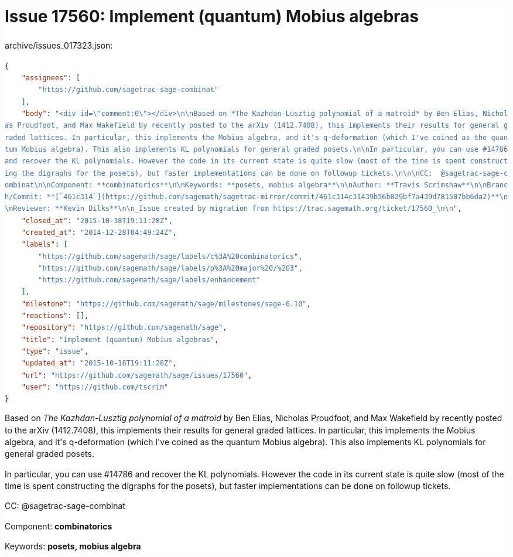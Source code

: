 # Issue 17560: Implement (quantum) Mobius algebras

archive/issues_017323.json:
```json
{
    "assignees": [
        "https://github.com/sagetrac-sage-combinat"
    ],
    "body": "<div id=\"comment:0\"></div>\n\nBased on *The Kazhdan-Lusztig polynomial of a matroid* by Ben Elias, Nicholas Proudfoot, and Max Wakefield by recently posted to the arXiv (1412.7408), this implements their results for general graded lattices. In particular, this implements the Mobius algebra, and it's q-deformation (which I've coined as the quantum Mobius algebra). This also implements KL polynomials for general graded posets.\n\nIn particular, you can use #14786 and recover the KL polynomials. However the code in its current state is quite slow (most of the time is spent constructing the digraphs for the posets), but faster implementations can be done on followup tickets.\n\n\nCC:  @sagetrac-sage-combinat\n\nComponent: **combinatorics**\n\nKeywords: **posets, mobius algebra**\n\nAuthor: **Travis Scrimshaw**\n\nBranch/Commit: **[`461c314`](https://github.com/sagemath/sagetrac-mirror/commit/461c314c31439b56b829bf7a439d781507bb6da2)**\n\nReviewer: **Kevin Dilks**\n\n_Issue created by migration from https://trac.sagemath.org/ticket/17560_\n\n",
    "closed_at": "2015-10-18T19:11:28Z",
    "created_at": "2014-12-28T04:49:24Z",
    "labels": [
        "https://github.com/sagemath/sage/labels/c%3A%20combinatorics",
        "https://github.com/sagemath/sage/labels/p%3A%20major%20/%203",
        "https://github.com/sagemath/sage/labels/enhancement"
    ],
    "milestone": "https://github.com/sagemath/sage/milestones/sage-6.10",
    "reactions": [],
    "repository": "https://github.com/sagemath/sage",
    "title": "Implement (quantum) Mobius algebras",
    "type": "issue",
    "updated_at": "2015-10-18T19:11:28Z",
    "url": "https://github.com/sagemath/sage/issues/17560",
    "user": "https://github.com/tscrim"
}
```
<div id="comment:0"></div>

Based on *The Kazhdan-Lusztig polynomial of a matroid* by Ben Elias, Nicholas Proudfoot, and Max Wakefield by recently posted to the arXiv (1412.7408), this implements their results for general graded lattices. In particular, this implements the Mobius algebra, and it's q-deformation (which I've coined as the quantum Mobius algebra). This also implements KL polynomials for general graded posets.

In particular, you can use #14786 and recover the KL polynomials. However the code in its current state is quite slow (most of the time is spent constructing the digraphs for the posets), but faster implementations can be done on followup tickets.


CC:  @sagetrac-sage-combinat

Component: **combinatorics**

Keywords: **posets, mobius algebra**
